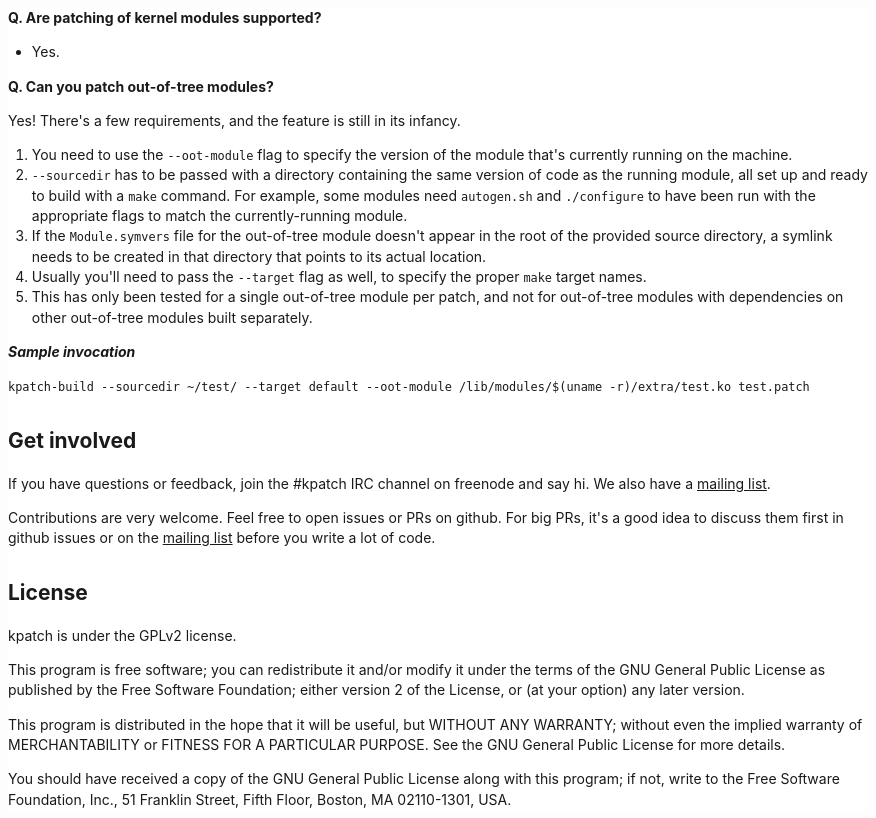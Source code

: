 **Q. Are patching of kernel modules supported?**

- Yes.

**Q. Can you patch out-of-tree modules?**

Yes! There's a few requirements, and the feature is still in its infancy.

1. You need to use the `--oot-module` flag to specify the version of the
module that's currently running on the machine.
2. `--sourcedir` has to be passed with a directory containing the same
version of code as the running module, all set up and ready to build with a
`make` command. For example, some modules need `autogen.sh` and
`./configure` to have been run with the appropriate flags to match the
currently-running module.
3. If the `Module.symvers` file for the out-of-tree module doesn't appear
in the root of the provided source directory, a symlink needs to be created
in that directory that points to its actual location.
4. Usually you'll need to pass the `--target` flag as well, to specify the
proper `make` target names.
5. This has only been tested for a single out-of-tree module per patch, and
not for out-of-tree modules with dependencies on other out-of-tree modules
built separately.

***Sample invocation***

`kpatch-build --sourcedir ~/test/ --target default --oot-module /lib/modules/$(uname -r)/extra/test.ko test.patch`


Get involved
------------

If you have questions or feedback, join the #kpatch IRC channel on freenode and
say hi.  We also have a [mailing list](https://www.redhat.com/mailman/listinfo/kpatch).

Contributions are very welcome.  Feel free to open issues or PRs on github.
For big PRs, it's a good idea to discuss them first in github issues or on the
[mailing list](https://www.redhat.com/mailman/listinfo/kpatch) before you write
a lot of code.


License
-------

kpatch is under the GPLv2 license.

This program is free software; you can redistribute it and/or
modify it under the terms of the GNU General Public License
as published by the Free Software Foundation; either version 2
of the License, or (at your option) any later version.

This program is distributed in the hope that it will be useful,
but WITHOUT ANY WARRANTY; without even the implied warranty of
MERCHANTABILITY or FITNESS FOR A PARTICULAR PURPOSE.  See the
GNU General Public License for more details.

You should have received a copy of the GNU General Public License
along with this program; if not, write to the Free Software
Foundation, Inc., 51 Franklin Street, Fifth Floor, Boston, MA  02110-1301, USA.
